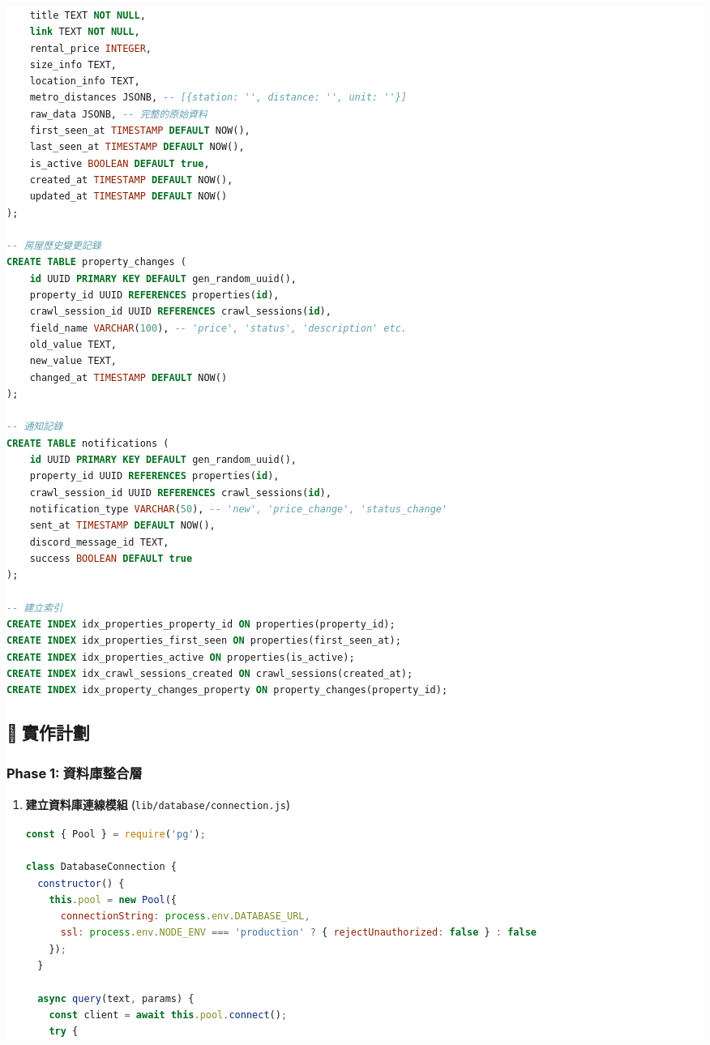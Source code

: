 ```sql
    title TEXT NOT NULL,
    link TEXT NOT NULL,
    rental_price INTEGER,
    size_info TEXT,
    location_info TEXT,
    metro_distances JSONB, -- [{station: '', distance: '', unit: ''}]
    raw_data JSONB, -- 完整的原始資料
    first_seen_at TIMESTAMP DEFAULT NOW(),
    last_seen_at TIMESTAMP DEFAULT NOW(),
    is_active BOOLEAN DEFAULT true,
    created_at TIMESTAMP DEFAULT NOW(),
    updated_at TIMESTAMP DEFAULT NOW()
);

-- 房屋歷史變更記錄
CREATE TABLE property_changes (
    id UUID PRIMARY KEY DEFAULT gen_random_uuid(),
    property_id UUID REFERENCES properties(id),
    crawl_session_id UUID REFERENCES crawl_sessions(id),
    field_name VARCHAR(100), -- 'price', 'status', 'description' etc.
    old_value TEXT,
    new_value TEXT,
    changed_at TIMESTAMP DEFAULT NOW()
);

-- 通知記錄
CREATE TABLE notifications (
    id UUID PRIMARY KEY DEFAULT gen_random_uuid(),
    property_id UUID REFERENCES properties(id),
    crawl_session_id UUID REFERENCES crawl_sessions(id),
    notification_type VARCHAR(50), -- 'new', 'price_change', 'status_change'
    sent_at TIMESTAMP DEFAULT NOW(),
    discord_message_id TEXT,
    success BOOLEAN DEFAULT true
);

-- 建立索引
CREATE INDEX idx_properties_property_id ON properties(property_id);
CREATE INDEX idx_properties_first_seen ON properties(first_seen_at);
CREATE INDEX idx_properties_active ON properties(is_active);
CREATE INDEX idx_crawl_sessions_created ON crawl_sessions(created_at);
CREATE INDEX idx_property_changes_property ON property_changes(property_id);
```

## 🔧 實作計劃

### Phase 1: 資料庫整合層

1. **建立資料庫連線模組** (`lib/database/connection.js`)
   ```javascript
   const { Pool } = require('pg');
   
   class DatabaseConnection {
     constructor() {
       this.pool = new Pool({
         connectionString: process.env.DATABASE_URL,
         ssl: process.env.NODE_ENV === 'production' ? { rejectUnauthorized: false } : false
       });
     }
   
     async query(text, params) {
       const client = await this.pool.connect();
       try {
   ```